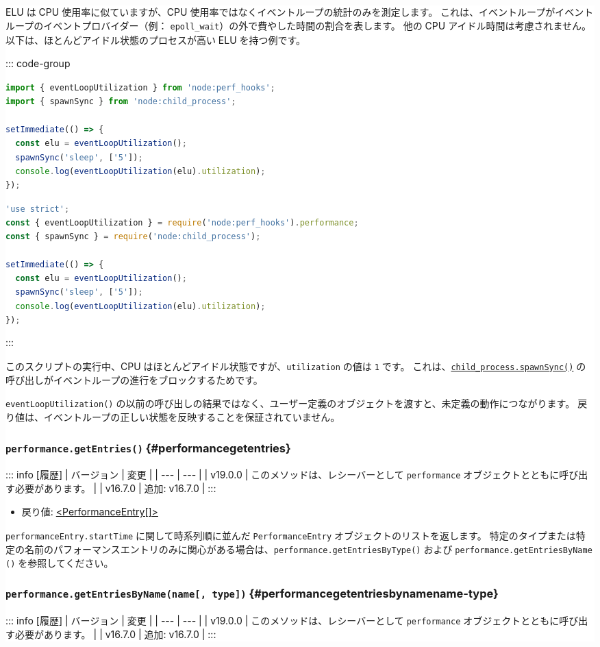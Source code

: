 ELU は CPU 使用率に似ていますが、CPU 使用率ではなくイベントループの統計のみを測定します。 これは、イベントループがイベントループのイベントプロバイダー（例： `epoll_wait`）の外で費やした時間の割合を表します。 他の CPU アイドル時間は考慮されません。 以下は、ほとんどアイドル状態のプロセスが高い ELU を持つ例です。

::: code-group
```js [ESM]
import { eventLoopUtilization } from 'node:perf_hooks';
import { spawnSync } from 'node:child_process';

setImmediate(() => {
  const elu = eventLoopUtilization();
  spawnSync('sleep', ['5']);
  console.log(eventLoopUtilization(elu).utilization);
});
```

```js [CJS]
'use strict';
const { eventLoopUtilization } = require('node:perf_hooks').performance;
const { spawnSync } = require('node:child_process');

setImmediate(() => {
  const elu = eventLoopUtilization();
  spawnSync('sleep', ['5']);
  console.log(eventLoopUtilization(elu).utilization);
});
```
:::

このスクリプトの実行中、CPU はほとんどアイドル状態ですが、`utilization` の値は `1` です。 これは、[`child_process.spawnSync()`](/ja/nodejs/api/child_process#child_processspawnsynccommand-args-options) の呼び出しがイベントループの進行をブロックするためです。

`eventLoopUtilization()` の以前の呼び出しの結果ではなく、ユーザー定義のオブジェクトを渡すと、未定義の動作につながります。 戻り値は、イベントループの正しい状態を反映することを保証されていません。


### `performance.getEntries()` {#performancegetentries}

::: info [履歴]
| バージョン | 変更 |
| --- | --- |
| v19.0.0 | このメソッドは、レシーバーとして `performance` オブジェクトとともに呼び出す必要があります。 |
| v16.7.0 | 追加: v16.7.0 |
:::

- 戻り値: [\<PerformanceEntry[]\>](/ja/nodejs/api/perf_hooks#class-performanceentry)

`performanceEntry.startTime` に関して時系列順に並んだ `PerformanceEntry` オブジェクトのリストを返します。 特定のタイプまたは特定の名前のパフォーマンスエントリのみに関心がある場合は、`performance.getEntriesByType()` および `performance.getEntriesByName()` を参照してください。

### `performance.getEntriesByName(name[, type])` {#performancegetentriesbynamename-type}

::: info [履歴]
| バージョン | 変更 |
| --- | --- |
| v19.0.0 | このメソッドは、レシーバーとして `performance` オブジェクトとともに呼び出す必要があります。 |
| v16.7.0 | 追加: v16.7.0 |
:::
